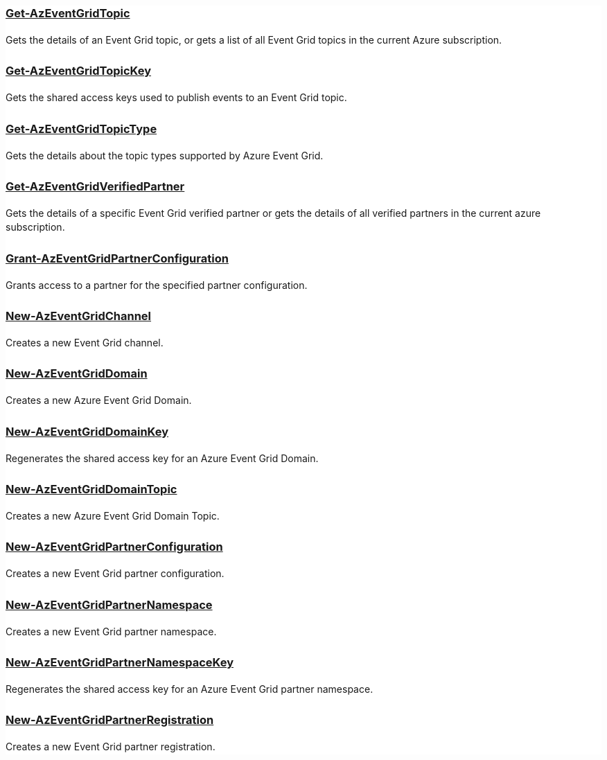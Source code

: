 ### [Get-AzEventGridTopic](Get-AzEventGridTopic.md)
Gets the details of an Event Grid topic, or gets a list of all Event Grid topics in the current Azure subscription.

### [Get-AzEventGridTopicKey](Get-AzEventGridTopicKey.md)
Gets the shared access keys used to publish events to an Event Grid topic.

### [Get-AzEventGridTopicType](Get-AzEventGridTopicType.md)
Gets the details about the topic types supported by Azure Event Grid.

### [Get-AzEventGridVerifiedPartner](Get-AzEventGridVerifiedPartner.md)
Gets the details of a specific Event Grid verified partner or gets the details of all verified partners in the current azure subscription.

### [Grant-AzEventGridPartnerConfiguration](Grant-AzEventGridPartnerConfiguration.md)
Grants access to a partner for the specified partner configuration.

### [New-AzEventGridChannel](New-AzEventGridChannel.md)
Creates a new Event Grid channel.

### [New-AzEventGridDomain](New-AzEventGridDomain.md)
Creates a new Azure Event Grid Domain.

### [New-AzEventGridDomainKey](New-AzEventGridDomainKey.md)
Regenerates the shared access key for an Azure Event Grid Domain.

### [New-AzEventGridDomainTopic](New-AzEventGridDomainTopic.md)
Creates a new Azure Event Grid Domain Topic.

### [New-AzEventGridPartnerConfiguration](New-AzEventGridPartnerConfiguration.md)
Creates a new Event Grid partner configuration.

### [New-AzEventGridPartnerNamespace](New-AzEventGridPartnerNamespace.md)
Creates a new Event Grid partner namespace.

### [New-AzEventGridPartnerNamespaceKey](New-AzEventGridPartnerNamespaceKey.md)
Regenerates the shared access key for an Azure Event Grid partner namespace.

### [New-AzEventGridPartnerRegistration](New-AzEventGridPartnerRegistration.md)
Creates a new Event Grid partner registration.
